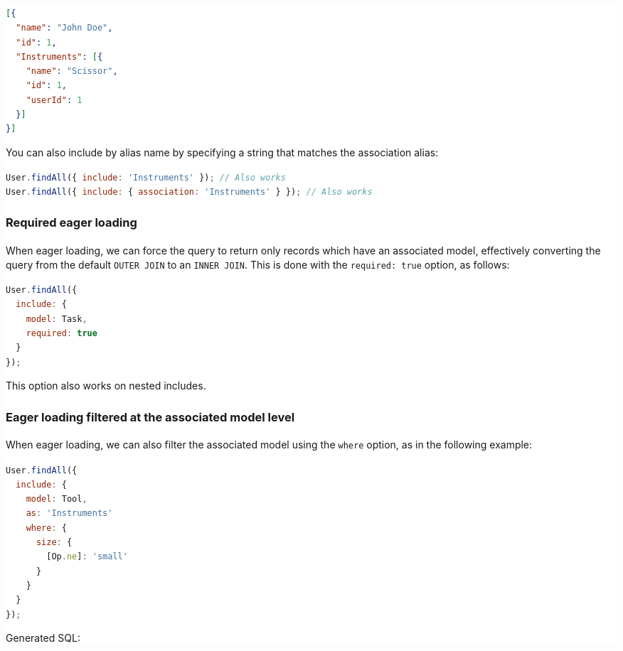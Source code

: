 ```json
[{
  "name": "John Doe",
  "id": 1,
  "Instruments": [{
    "name": "Scissor",
    "id": 1,
    "userId": 1
  }]
}]
```

You can also include by alias name by specifying a string that matches the association alias:

```js
User.findAll({ include: 'Instruments' }); // Also works
User.findAll({ include: { association: 'Instruments' } }); // Also works
```

### Required eager loading

When eager loading, we can force the query to return only records which have an associated model, effectively converting the query from the default `OUTER JOIN` to an `INNER JOIN`. This is done with the `required: true` option, as follows:

```js
User.findAll({
  include: {
    model: Task,
    required: true
  }
});
```

This option also works on nested includes.

### Eager loading filtered at the associated model level

When eager loading, we can also filter the associated model using the `where` option, as in the following example:

```js
User.findAll({
  include: {
    model: Tool,
    as: 'Instruments'
    where: {
      size: {
        [Op.ne]: 'small'
      }
    }
  }
});
```

Generated SQL:
